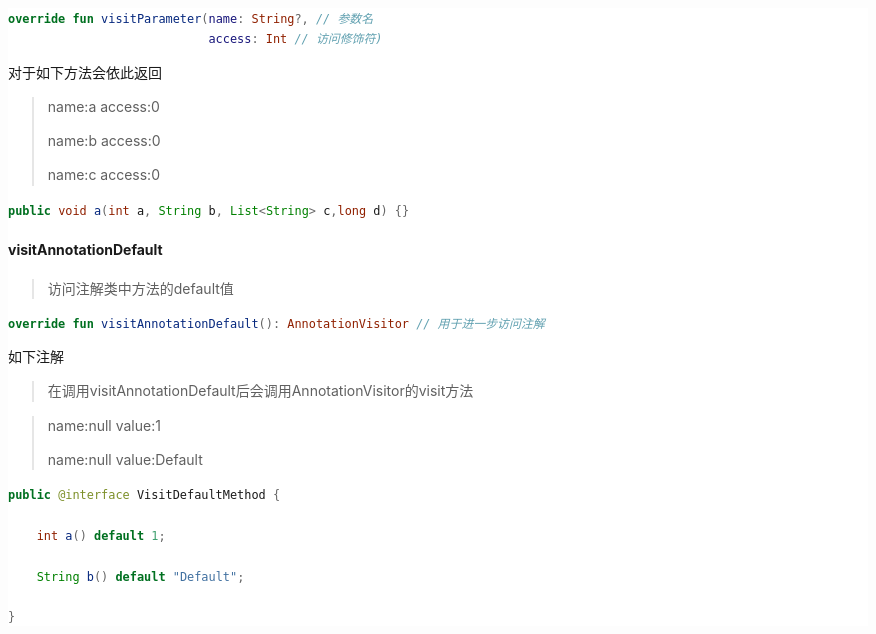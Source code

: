 

```kotlin
override fun visitParameter(name: String?, // 参数名 
                            access: Int // 访问修饰符)
```



对于如下方法会依此返回

> name:a
> access:0
>
> name:b
> access:0
>
> name:c
> access:0

```java
public void a(int a, String b, List<String> c,long d) {}
```



#### visitAnnotationDefault



> 访问注解类中方法的default值

```kotlin
override fun visitAnnotationDefault(): AnnotationVisitor // 用于进一步访问注解
```



如下注解

> 在调用visitAnnotationDefault后会调用AnnotationVisitor的visit方法

> name:null
> value:1
>
> name:null
> value:Default

```java
public @interface VisitDefaultMethod {

    int a() default 1;

    String b() default "Default";

}
```






